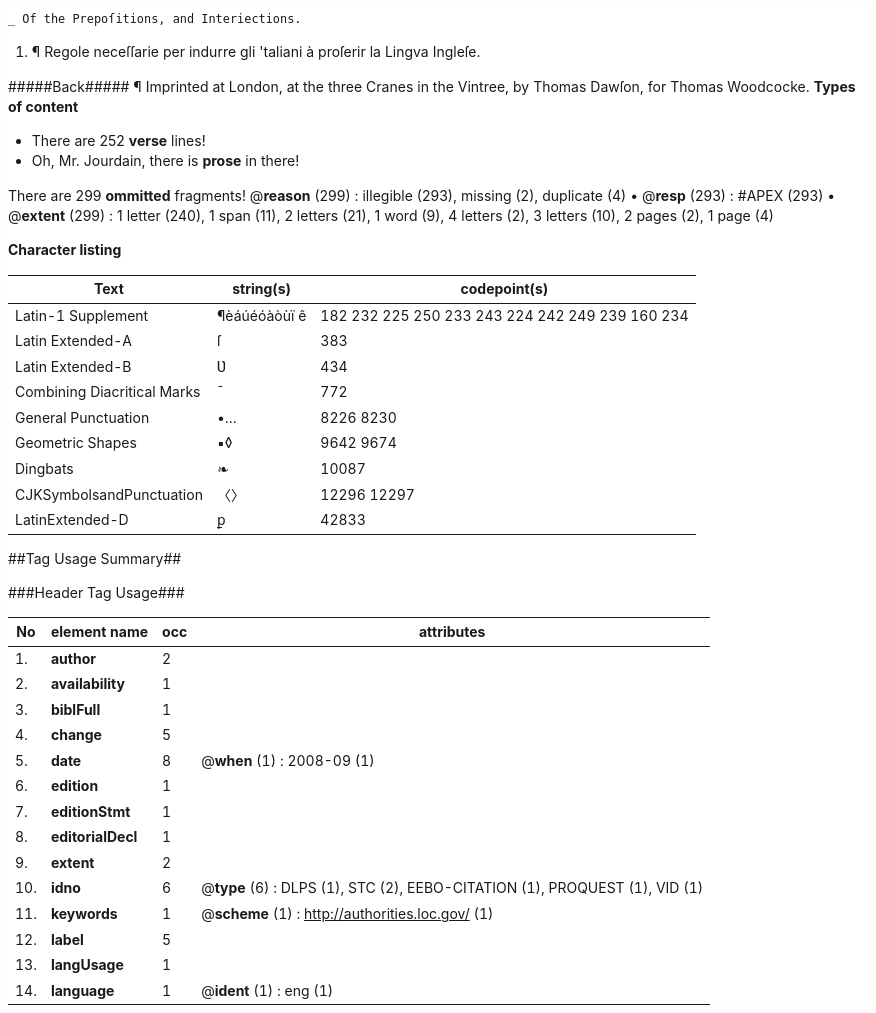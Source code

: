     _ Of the Prepoſitions, and Interiections.

1. ¶ Regole neceſſarie per indurre gli 'taliani à proſerir la Lingva Ingleſe.

#####Back#####
¶ Imprinted at London, at the three Cranes in the Vintree, by Thomas Dawſon, for Thomas Woodcocke.
**Types of content**

  * There are 252 **verse** lines!
  * Oh, Mr. Jourdain, there is **prose** in there!

There are 299 **ommitted** fragments! 
 @__reason__ (299) : illegible (293), missing (2), duplicate (4)  •  @__resp__ (293) : #APEX (293)  •  @__extent__ (299) : 1 letter (240), 1 span (11), 2 letters (21), 1 word (9), 4 letters (2), 3 letters (10), 2 pages (2), 1 page (4)

**Character listing**


|Text|string(s)|codepoint(s)|
|---|---|---|
|Latin-1 Supplement|¶èáúéóàòùï ê|182 232 225 250 233 243 224 242 249 239 160 234|
|Latin Extended-A|ſ|383|
|Latin Extended-B|Ʋ|434|
|Combining             Diacritical Marks|̄|772|
|General Punctuation|•…|8226 8230|
|Geometric Shapes|▪◊|9642 9674|
|Dingbats|❧|10087|
|CJKSymbolsandPunctuation|〈〉|12296 12297|
|LatinExtended-D|ꝑ|42833|

##Tag Usage Summary##

###Header Tag Usage###

|No|element name|occ|attributes|
|---|---|---|---|
|1.|__author__|2||
|2.|__availability__|1||
|3.|__biblFull__|1||
|4.|__change__|5||
|5.|__date__|8| @__when__ (1) : 2008-09 (1)|
|6.|__edition__|1||
|7.|__editionStmt__|1||
|8.|__editorialDecl__|1||
|9.|__extent__|2||
|10.|__idno__|6| @__type__ (6) : DLPS (1), STC (2), EEBO-CITATION (1), PROQUEST (1), VID (1)|
|11.|__keywords__|1| @__scheme__ (1) : http://authorities.loc.gov/ (1)|
|12.|__label__|5||
|13.|__langUsage__|1||
|14.|__language__|1| @__ident__ (1) : eng (1)|